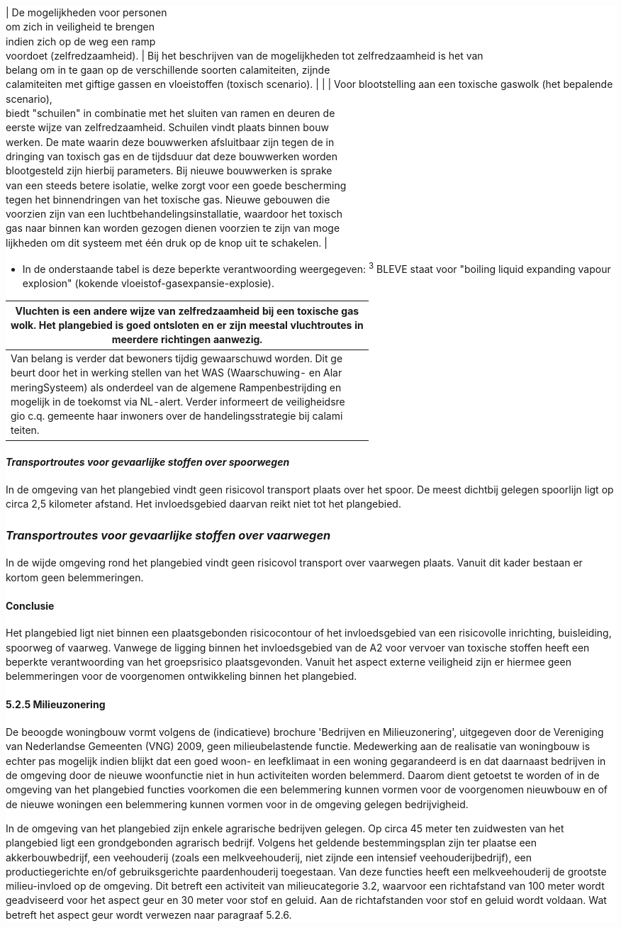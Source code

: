 | De mogelijkheden voor personen<br>om zich in veiligheid te brengen<br>indien zich op de weg een ramp<br>voordoet (zelfredzaamheid). | Bij het beschrijven van de mogelijkheden tot zelfredzaamheid is het van<br>belang om in te gaan op de verschillende soorten calamiteiten, zijnde<br>calamiteiten met giftige gassen en vloeistoffen (toxisch scenario).                                                                                                                                                                                                                                                                                                                                                                                                                                                                                                                                                                                              |
|                                                                                                                                     | Voor blootstelling aan een toxische gaswolk (het bepalende scenario),<br>biedt "schuilen" in combinatie met het sluiten van ramen en deuren de<br>eerste wijze van zelfredzaamheid. Schuilen vindt plaats binnen bouw<br>werken. De mate waarin deze bouwwerken afsluitbaar zijn tegen de in<br>dringing van toxisch gas en de tijdsduur dat deze bouwwerken worden<br>blootgesteld zijn hierbij parameters. Bij nieuwe bouwwerken is sprake<br>van een steeds betere isolatie, welke zorgt voor een goede bescherming<br>tegen het binnendringen van het toxische gas. Nieuwe gebouwen die<br>voorzien zijn van een luchtbehandelingsinstallatie, waardoor het toxisch<br>gas naar binnen kan worden gezogen dienen voorzien te zijn van moge<br>lijkheden om dit systeem met één druk op de knop uit te schakelen. |

- In de onderstaande tabel is deze beperkte verantwoording weergegeven:
<sup>3</sup> BLEVE staat voor "boiling liquid expanding vapour explosion" (kokende vloeistof-gasexpansie-explosie).

| Vluchten is een andere wijze van zelfredzaamheid bij een toxische gas<br>wolk. Het plangebied is goed ontsloten en er zijn meestal vluchtroutes in<br>meerdere richtingen aanwezig.                                                                                                                                                                                                |
|------------------------------------------------------------------------------------------------------------------------------------------------------------------------------------------------------------------------------------------------------------------------------------------------------------------------------------------------------------------------------------|
| Van belang is verder dat bewoners tijdig gewaarschuwd worden. Dit ge<br>beurt door het in werking stellen van het WAS (Waarschuwing- en Alar<br>meringSysteem) als onderdeel van de algemene Rampenbestrijding en<br>mogelijk in de toekomst via NL-alert. Verder informeert de veiligheidsre<br>gio c.q. gemeente haar inwoners over de handelingsstrategie bij calami<br>teiten. |

#### *Transportroutes voor gevaarlijke stoffen over spoorwegen*

In de omgeving van het plangebied vindt geen risicovol transport plaats over het spoor. De meest dichtbij gelegen spoorlijn ligt op circa 2,5 kilometer afstand. Het invloedsgebied daarvan reikt niet tot het plangebied.

### *Transportroutes voor gevaarlijke stoffen over vaarwegen*

In de wijde omgeving rond het plangebied vindt geen risicovol transport over vaarwegen plaats. Vanuit dit kader bestaan er kortom geen belemmeringen.

#### **Conclusie**

Het plangebied ligt niet binnen een plaatsgebonden risicocontour of het invloedsgebied van een risicovolle inrichting, buisleiding, spoorweg of vaarweg. Vanwege de ligging binnen het invloedsgebied van de A2 voor vervoer van toxische stoffen heeft een beperkte verantwoording van het groepsrisico plaatsgevonden. Vanuit het aspect externe veiligheid zijn er hiermee geen belemmeringen voor de voorgenomen ontwikkeling binnen het plangebied.

#### **5.2.5 Milieuzonering**

De beoogde woningbouw vormt volgens de (indicatieve) brochure 'Bedrijven en Milieuzonering', uitgegeven door de Vereniging van Nederlandse Gemeenten (VNG) 2009, geen milieubelastende functie. Medewerking aan de realisatie van woningbouw is echter pas mogelijk indien blijkt dat een goed woon- en leefklimaat in een woning gegarandeerd is en dat daarnaast bedrijven in de omgeving door de nieuwe woonfunctie niet in hun activiteiten worden belemmerd. Daarom dient getoetst te worden of in de omgeving van het plangebied functies voorkomen die een belemmering kunnen vormen voor de voorgenomen nieuwbouw en of de nieuwe woningen een belemmering kunnen vormen voor in de omgeving gelegen bedrijvigheid.

In de omgeving van het plangebied zijn enkele agrarische bedrijven gelegen. Op circa 45 meter ten zuidwesten van het plangebied ligt een grondgebonden agrarisch bedrijf. Volgens het geldende bestemmingsplan zijn ter plaatse een akkerbouwbedrijf, een veehouderij (zoals een melkveehouderij, niet zijnde een intensief veehouderijbedrijf), een productiegerichte en/of gebruiksgerichte paardenhouderij toegestaan. Van deze functies heeft een melkveehouderij de grootste milieu-invloed op de omgeving. Dit betreft een activiteit van milieucategorie 3.2, waarvoor een richtafstand van 100 meter wordt geadviseerd voor het aspect geur en 30 meter voor stof en geluid. Aan de richtafstanden voor stof en geluid wordt voldaan. Wat betreft het aspect geur wordt verwezen naar paragraaf 5.2.6.
